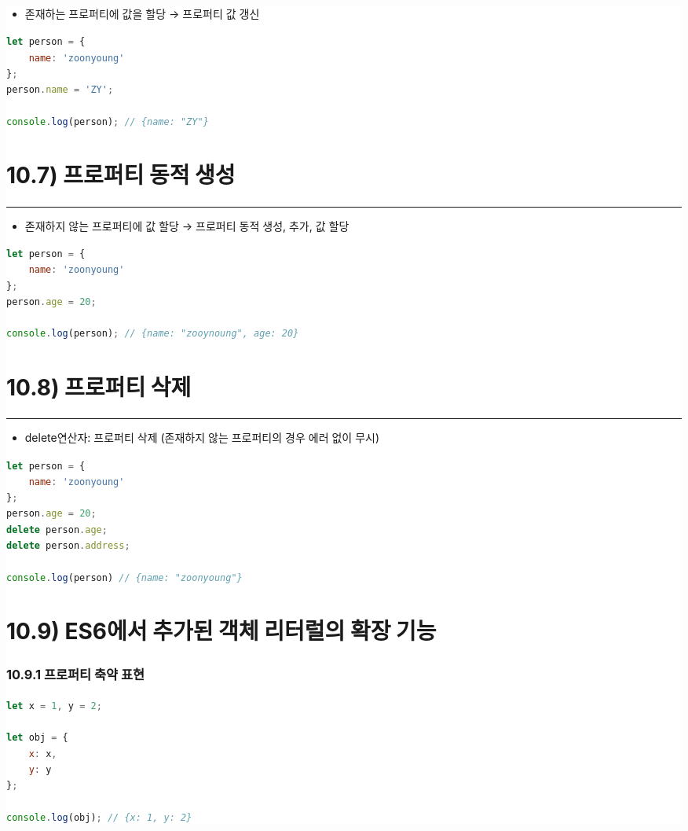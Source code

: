 - 존재하는 프로퍼티에 값을 할당 → 프로퍼티 값 갱신

```jsx
let person = {
	name: 'zoonyoung'
};
person.name = 'ZY';

console.log(person); // {name: "ZY"}
```

# 10.7) 프로퍼티 동적 생성

---

- 존재하지 않는 프로퍼티에 값 할당 → 프로퍼티 동적 생성, 추가, 값 할당

```jsx
let person = {
	name: 'zoonyoung'
};
person.age = 20;

console.log(person); // {name: "zooynoung", age: 20}
```

# 10.8) 프로퍼티 삭제

---

- delete연산자: 프로퍼티 삭제 (존재하지 않는 프로퍼티의 경우 에러 없이 무시)

```jsx
let person = {
	name: 'zoonyoung'
};
person.age = 20;
delete person.age;
delete person.address;

console.log(person) // {name: "zoonyoung"}

```

# 10.9) ES6에서 추가된 객체 리터럴의 확장 기능

### 10.9.1 프로퍼티 축약 표현

```jsx
let x = 1, y = 2;

let obj = {
	x: x,
	y: y
};

console.log(obj); // {x: 1, y: 2}
```
